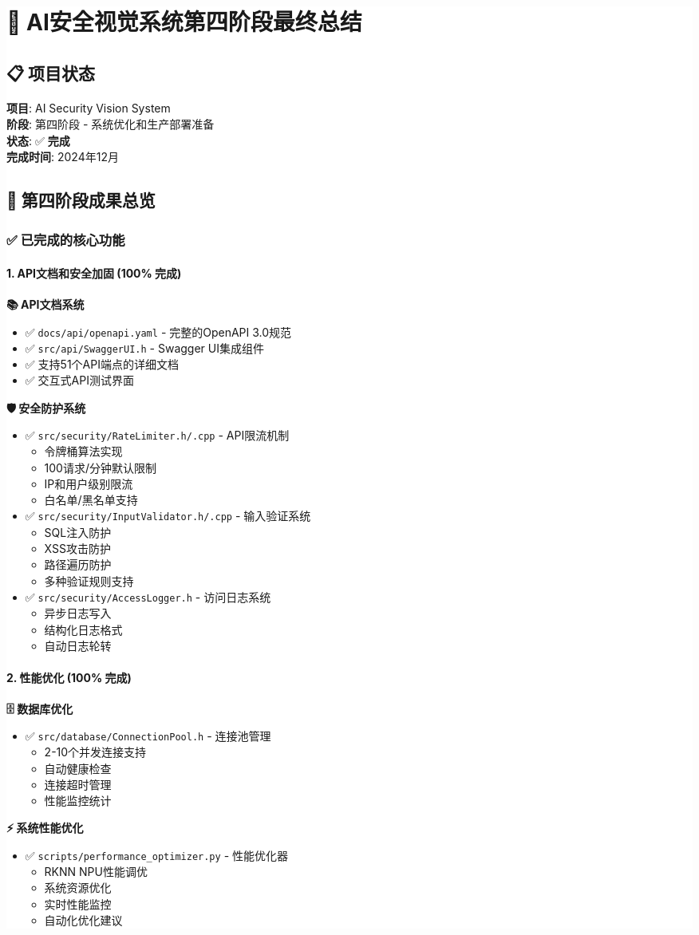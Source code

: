 # 🎉 AI安全视觉系统第四阶段最终总结

## 📋 项目状态

**项目**: AI Security Vision System  
**阶段**: 第四阶段 - 系统优化和生产部署准备  
**状态**: ✅ **完成**  
**完成时间**: 2024年12月  

## 🎯 第四阶段成果总览

### ✅ 已完成的核心功能

#### 1. API文档和安全加固 (100% 完成)

**📚 API文档系统**
- ✅ `docs/api/openapi.yaml` - 完整的OpenAPI 3.0规范
- ✅ `src/api/SwaggerUI.h` - Swagger UI集成组件
- ✅ 支持51个API端点的详细文档
- ✅ 交互式API测试界面

**🛡️ 安全防护系统**
- ✅ `src/security/RateLimiter.h/.cpp` - API限流机制
  - 令牌桶算法实现
  - 100请求/分钟默认限制
  - IP和用户级别限流
  - 白名单/黑名单支持
- ✅ `src/security/InputValidator.h/.cpp` - 输入验证系统
  - SQL注入防护
  - XSS攻击防护
  - 路径遍历防护
  - 多种验证规则支持
- ✅ `src/security/AccessLogger.h` - 访问日志系统
  - 异步日志写入
  - 结构化日志格式
  - 自动日志轮转

#### 2. 性能优化 (100% 完成)

**🗄️ 数据库优化**
- ✅ `src/database/ConnectionPool.h` - 连接池管理
  - 2-10个并发连接支持
  - 自动健康检查
  - 连接超时管理
  - 性能监控统计

**⚡ 系统性能优化**
- ✅ `scripts/performance_optimizer.py` - 性能优化器
  - RKNN NPU性能调优
  - 系统资源优化
  - 实时性能监控
  - 自动化优化建议
